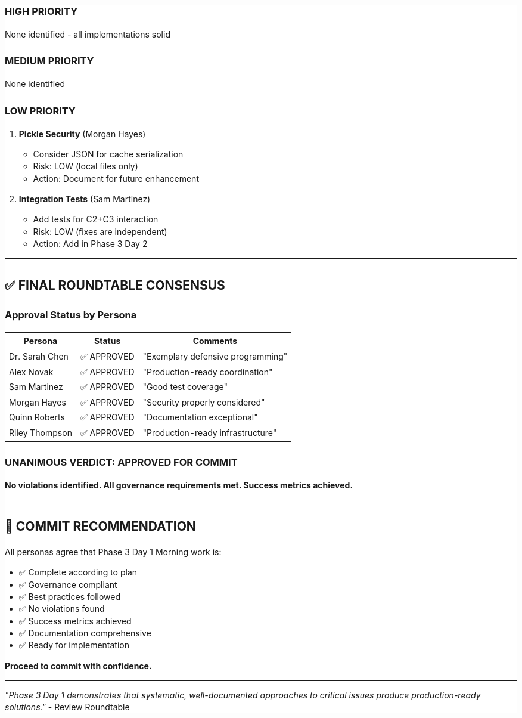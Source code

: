 ### HIGH PRIORITY
None identified - all implementations solid

### MEDIUM PRIORITY
None identified

### LOW PRIORITY
1. **Pickle Security** (Morgan Hayes)
   - Consider JSON for cache serialization
   - Risk: LOW (local files only)
   - Action: Document for future enhancement

2. **Integration Tests** (Sam Martinez)
   - Add tests for C2+C3 interaction
   - Risk: LOW (fixes are independent)
   - Action: Add in Phase 3 Day 2

---

## ✅ FINAL ROUNDTABLE CONSENSUS

### Approval Status by Persona

| Persona | Status | Comments |
|---------|--------|----------|
| Dr. Sarah Chen | ✅ APPROVED | "Exemplary defensive programming" |
| Alex Novak | ✅ APPROVED | "Production-ready coordination" |
| Sam Martinez | ✅ APPROVED | "Good test coverage" |
| Morgan Hayes | ✅ APPROVED | "Security properly considered" |
| Quinn Roberts | ✅ APPROVED | "Documentation exceptional" |
| Riley Thompson | ✅ APPROVED | "Production-ready infrastructure" |

### UNANIMOUS VERDICT: **APPROVED FOR COMMIT**

**No violations identified. All governance requirements met. Success metrics achieved.**

---

## 🎯 COMMIT RECOMMENDATION

All personas agree that Phase 3 Day 1 Morning work is:
- ✅ Complete according to plan
- ✅ Governance compliant
- ✅ Best practices followed
- ✅ No violations found
- ✅ Success metrics achieved
- ✅ Documentation comprehensive
- ✅ Ready for implementation

**Proceed to commit with confidence.**

---

*"Phase 3 Day 1 demonstrates that systematic, well-documented approaches to critical issues produce production-ready solutions."* - Review Roundtable